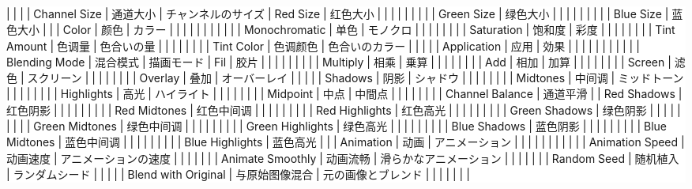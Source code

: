 |                     |                |                    | Channel Size                 | 通道大小         | チャンネルのサイズ     | Red Size             | 红色大小     |                    |
|                     |                |                    |                              |                  |                        | Green Size           | 绿色大小     |                    |
|                     |                |                    |                              |                  |                        | Blue Size            | 蓝色大小     |                    |
| Color               | 颜色           | カラー             |                              |                  |                        |                      |              |                    |
|                     |                |                    | Monochromatic                | 单色             | モノクロ               |                      |              |                    |
|                     |                |                    | Saturation                   | 饱和度           | 彩度                   |                      |              |                    |
|                     |                |                    | Tint Amount                  | 色调量           | 色合いの量             |                      |              |                    |
|                     |                |                    | Tint Color                   | 色调颜色         | 色合いのカラー         |                      |              |                    |
| Application         | 应用           | 効果               |                              |                  |                        |                      |              |                    |
|                     |                |                    | Blending Mode                | 混合模式         | 描画モード             | Fil                  | 胶片         |                    |
|                     |                |                    |                              |                  |                        | Multiply             | 相乘         | 乗算               |
|                     |                |                    |                              |                  |                        | Add                  | 相加         | 加算               |
|                     |                |                    |                              |                  |                        | Screen               | 滤色         | スクリーン         |
|                     |                |                    |                              |                  |                        | Overlay              | 叠加         | オーバーレイ       |
|                     |                |                    | Shadows                      | 阴影             | シャドウ               |                      |              |                    |
|                     |                |                    | Midtones                     | 中间调           | ミッドトーン           |                      |              |                    |
|                     |                |                    | Highlights                   | 高光             | ハイライト             |                      |              |                    |
|                     |                |                    | Midpoint                     | 中点             | 中間点                 |                      |              |                    |
|                     |                |                    | Channel Balance              | 通道平滑         |                        | Red Shadows          | 红色阴影     |                    |
|                     |                |                    |                              |                  |                        | Red Midtones         | 红色中间调   |                    |
|                     |                |                    |                              |                  |                        | Red Highlights       | 红色高光     |                    |
|                     |                |                    |                              |                  |                        | Green Shadows        | 绿色阴影     |                    |
|                     |                |                    |                              |                  |                        | Green Midtones       | 绿色中间调   |                    |
|                     |                |                    |                              |                  |                        | Green Highlights     | 绿色高光     |                    |
|                     |                |                    |                              |                  |                        | Blue Shadows         | 蓝色阴影     |                    |
|                     |                |                    |                              |                  |                        | Blue Midtones        | 蓝色中间调   |                    |
|                     |                |                    |                              |                  |                        | Blue Highlights      | 蓝色高光     |                    |
| Animation           | 动画           | アニメーション     |                              |                  |                        |                      |              |                    |
|                     |                |                    | Animation Speed              | 动画速度         | アニメーションの速度   |                      |              |
|                     |                |                    | Animate Smoothly             | 动画流畅         | 滑らかなアニメーション |                      |              |
|                     |                |                    | Random Seed                  | 随机植入         | ランダムシード         |                      |              |                    |
| Blend with Original | 与原始图像混合 | 元の画像とブレンド |                              |                  |                        |                      |              |                    |